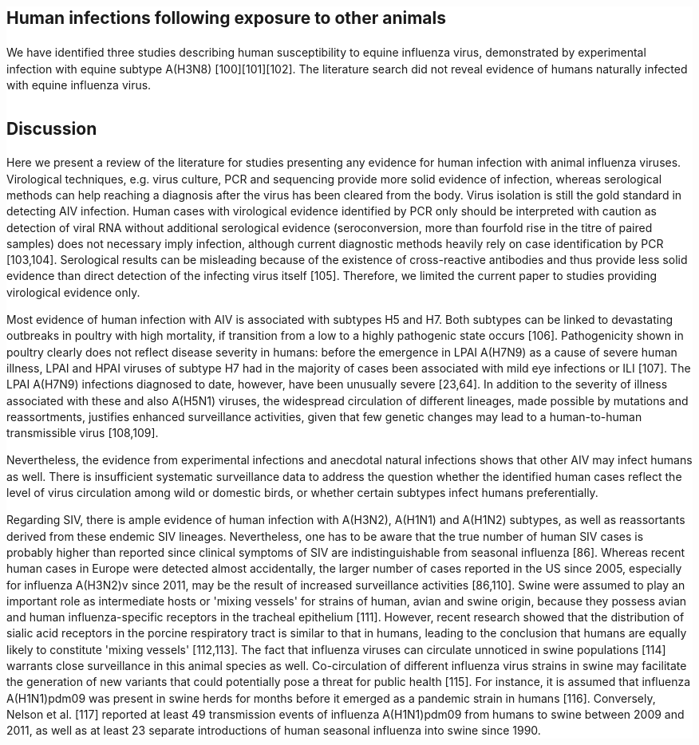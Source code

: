 ## Human infections following exposure to other animals

We have identified three studies describing human susceptibility to equine influenza virus, demonstrated by experimental infection with equine subtype A(H3N8) [100][101][102]. The literature search did not reveal evidence of humans naturally infected with equine influenza virus.


## Discussion

Here we present a review of the literature for studies presenting any evidence for human infection with animal influenza viruses. Virological techniques, e.g. virus culture, PCR and sequencing provide more solid evidence of infection, whereas serological methods can help reaching a diagnosis after the virus has been cleared from the body. Virus isolation is still the gold standard in detecting AIV infection. Human cases with virological evidence identified by PCR only should be interpreted with caution as detection of viral RNA without additional serological evidence (seroconversion, more than fourfold rise in the titre of paired samples) does not necessary imply infection, although current diagnostic methods heavily rely on case identification by PCR [103,104]. Serological results can be misleading because of the existence of cross-reactive antibodies and thus provide less solid evidence than direct detection of the infecting virus itself [105]. Therefore, we limited the current paper to studies providing virological evidence only.

Most evidence of human infection with AIV is associated with subtypes H5 and H7. Both subtypes can be linked to devastating outbreaks in poultry with high mortality, if transition from a low to a highly pathogenic state occurs [106]. Pathogenicity shown in poultry clearly does not reflect disease severity in humans: before the emergence in LPAI A(H7N9) as a cause of severe human illness, LPAI and HPAI viruses of subtype H7 had in the majority of cases been associated with mild eye infections or ILI [107]. The LPAI A(H7N9) infections diagnosed to date, however, have been unusually severe [23,64]. In addition to the severity of illness associated with these and also A(H5N1) viruses, the widespread circulation of different lineages, made possible by mutations and reassortments, justifies enhanced surveillance activities, given that few genetic changes may lead to a human-to-human transmissible virus [108,109].

Nevertheless, the evidence from experimental infections and anecdotal natural infections shows that other AIV may infect humans as well. There is insufficient systematic surveillance data to address the question whether the identified human cases reflect the level of virus circulation among wild or domestic birds, or whether certain subtypes infect humans preferentially.

Regarding SIV, there is ample evidence of human infection with A(H3N2), A(H1N1) and A(H1N2) subtypes, as well as reassortants derived from these endemic SIV lineages. Nevertheless, one has to be aware that the true number of human SIV cases is probably higher than reported since clinical symptoms of SIV are indistinguishable from seasonal influenza [86]. Whereas recent human cases in Europe were detected almost accidentally, the larger number of cases reported in the US since 2005, especially for influenza A(H3N2)v since 2011, may be the result of increased surveillance activities [86,110]. Swine were assumed to play an important role as intermediate hosts or 'mixing vessels' for strains of human, avian and swine origin, because they possess avian and human influenza-specific receptors in the tracheal epithelium [111]. However, recent research showed that the distribution of sialic acid receptors in the porcine respiratory tract is similar to that in humans, leading to the conclusion that humans are equally likely to constitute 'mixing vessels' [112,113]. The fact that influenza viruses can circulate unnoticed in swine populations [114] warrants close surveillance in this animal species as well. Co-circulation of different influenza virus strains in swine may facilitate the generation of new variants that could potentially pose a threat for public health [115]. For instance, it is assumed that influenza A(H1N1)pdm09 was present in swine herds for months before it emerged as a pandemic strain in humans [116]. Conversely, Nelson et al. [117] reported at least 49 transmission events of influenza A(H1N1)pdm09 from humans to swine between 2009 and 2011, as well as at least 23 separate introductions of human seasonal influenza into swine since 1990.

